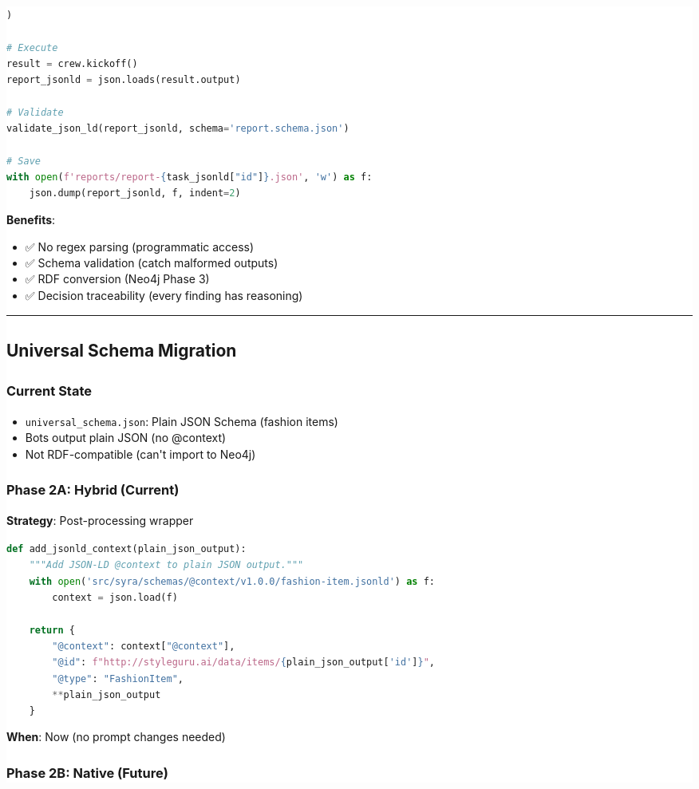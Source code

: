 ```python
)

# Execute
result = crew.kickoff()
report_jsonld = json.loads(result.output)

# Validate
validate_json_ld(report_jsonld, schema='report.schema.json')

# Save
with open(f'reports/report-{task_jsonld["id"]}.json', 'w') as f:
    json.dump(report_jsonld, f, indent=2)
```

**Benefits**:
- ✅ No regex parsing (programmatic access)
- ✅ Schema validation (catch malformed outputs)
- ✅ RDF conversion (Neo4j Phase 3)
- ✅ Decision traceability (every finding has reasoning)

---

## Universal Schema Migration

### Current State

- `universal_schema.json`: Plain JSON Schema (fashion items)
- Bots output plain JSON (no @context)
- Not RDF-compatible (can't import to Neo4j)

### Phase 2A: Hybrid (Current)

**Strategy**: Post-processing wrapper

```python
def add_jsonld_context(plain_json_output):
    """Add JSON-LD @context to plain JSON output."""
    with open('src/syra/schemas/@context/v1.0.0/fashion-item.jsonld') as f:
        context = json.load(f)

    return {
        "@context": context["@context"],
        "@id": f"http://styleguru.ai/data/items/{plain_json_output['id']}",
        "@type": "FashionItem",
        **plain_json_output
    }
```

**When**: Now (no prompt changes needed)

### Phase 2B: Native (Future)
